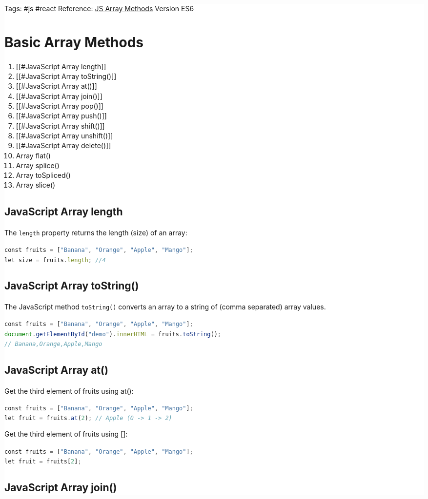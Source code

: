 Tags: #js #react 
Reference: [JS Array Methods](https://www.w3schools.com/js/js_array_methods.asp)
Version ES6
# Basic Array Methods
1. [[#JavaScript Array length]]
2. [[#JavaScript Array toString()]]
3. [[#JavaScript Array at()]]
4. [[#JavaScript Array join()]]
5. [[#JavaScript Array pop()]]
6. [[#JavaScript Array push()]]
7. [[#JavaScript Array shift()]]
8. [[#JavaScript Array unshift()]]
9. [[#JavaScript Array delete()]]
11. Array flat()
12. Array splice()
13. Array toSpliced()
14. Array slice()

## JavaScript Array length

The `length` property returns the length (size) of an array:

```js
const fruits = ["Banana", "Orange", "Apple", "Mango"];  
let size = fruits.length; //4
```

## JavaScript Array toString()

The JavaScript method `toString()` converts an array to a string of (comma separated) array values.

```js
const fruits = ["Banana", "Orange", "Apple", "Mango"];  
document.getElementById("demo").innerHTML = fruits.toString(); 
// Banana,Orange,Apple,Mango
```

## JavaScript Array at()

Get the third element of fruits using at():
```js
const fruits = ["Banana", "Orange", "Apple", "Mango"];  
let fruit = fruits.at(2); // Apple (0 -> 1 -> 2)
```

Get the third element of fruits using []:
```js
const fruits = ["Banana", "Orange", "Apple", "Mango"];  
let fruit = fruits[2];
```

## JavaScript Array join()
